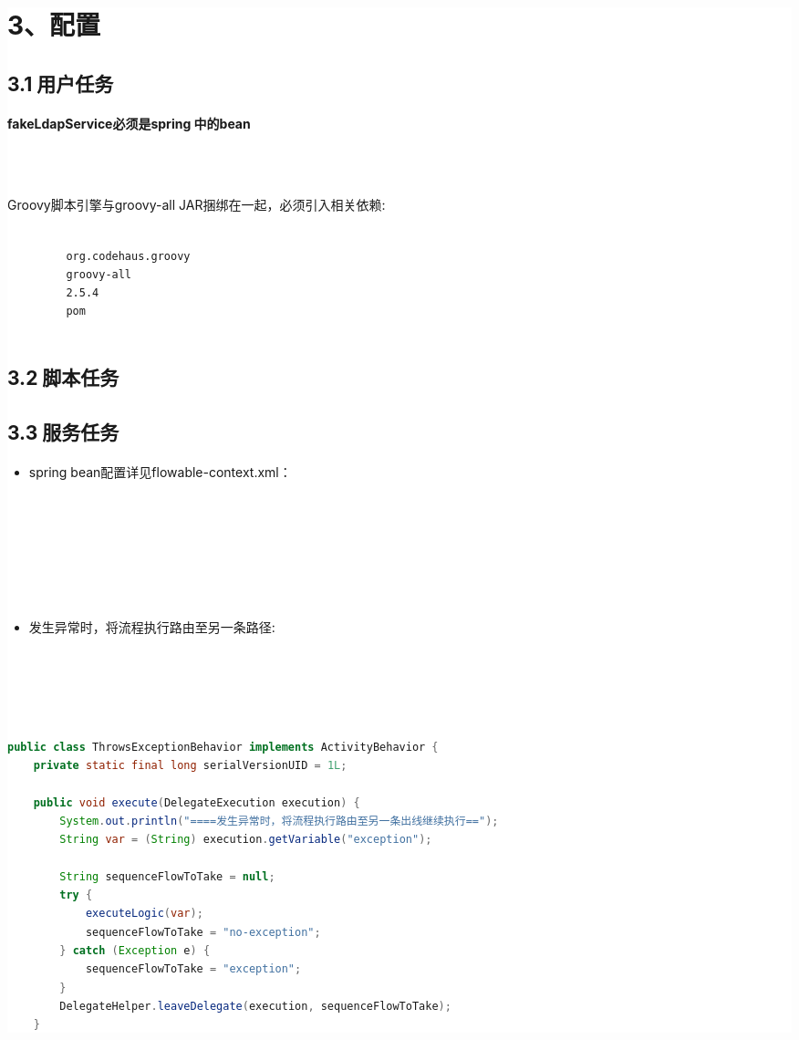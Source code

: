 # 3、配置

## 3.1 用户任务

**fakeLdapService必须是spring 中的bean**

```xml
 
 
```

Groovy脚本引擎与groovy-all JAR捆绑在一起，必须引入相关依赖:

```xml
 
		 org.codehaus.groovy 
		 groovy-all 
		 2.5.4 
		 pom 
 
```



## 3.2 脚本任务



## 3.3 服务任务

- spring bean配置详见flowable-context.xml：


```xml
 
 	 
 	 
 	 
 	 
 	 
```

- 发生异常时，将流程执行路由至另一条路径:

```xml
  
      
      
      
```

```java
public class ThrowsExceptionBehavior implements ActivityBehavior {
	private static final long serialVersionUID = 1L;

	public void execute(DelegateExecution execution) {
		System.out.println("====发生异常时，将流程执行路由至另一条出线继续执行==");
		String var = (String) execution.getVariable("exception");

		String sequenceFlowToTake = null;
		try {
			executeLogic(var);
			sequenceFlowToTake = "no-exception";
		} catch (Exception e) {
			sequenceFlowToTake = "exception";
		}
		DelegateHelper.leaveDelegate(execution, sequenceFlowToTake);
	}
```